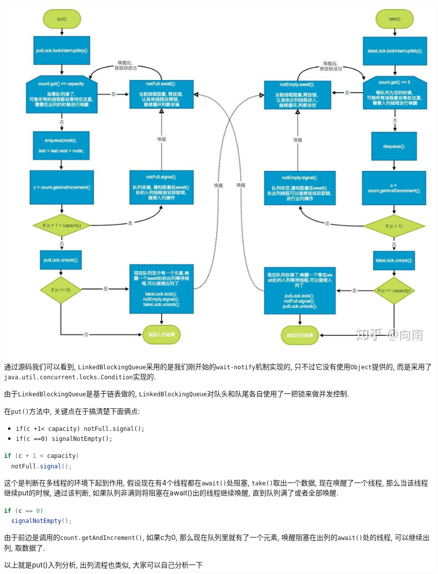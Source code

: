 ![](https://raw.githubusercontent.com/wangmingco/wangmingco.github.io/main/static/images/javase/lbq2.jpg)

通过源码我们可以看到, `LinkedBlockingQueue`采用的是我们刚开始的`wait-notify`机制实现的, 只不过它没有使用`Object`提供的, 而是采用了`java.util.concurrent.locks.Condition`实现的.

由于`LinkedBlockingQueue`是基于链表做的, `LinkedBlockingQueue`对队头和队尾各自使用了一把锁来做并发控制.

在`put()`方法中, 关键点在于搞清楚下面俩点:

* `if(c +1< capacity) notFull.signal();`
* `if(c ==0) signalNotEmpty();`

```java
if (c + 1 < capacity)
  notFull.signal();
```

这个是判断在多线程的环境下起到作用, 假设现在有4个线程都在`await()`处阻塞, `take()`取出一个数据, 现在唤醒了一个线程, 那么当该线程继续put的时候, 通过该判断, 如果队列非满则将阻塞在await()出的线程继续唤醒, 直到队列满了或者全部唤醒.

```java
if (c == 0)
  signalNotEmpty();
```

由于前边是调用的`count.getAndIncrement()`, 如果c为0, 那么现在队列里就有了一个元素, 唤醒阻塞在出列的`await()`处的线程, 可以继续出列, 取数据了.


以上就是put()入列分析, 出列流程也类似, 大家可以自己分析一下
